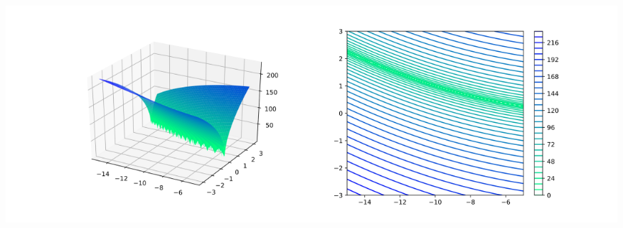 <p float="left" align="center"><img src="./image/f15_3D.svg" width=400><img src="./image/f15_2D.svg" width=400></p>